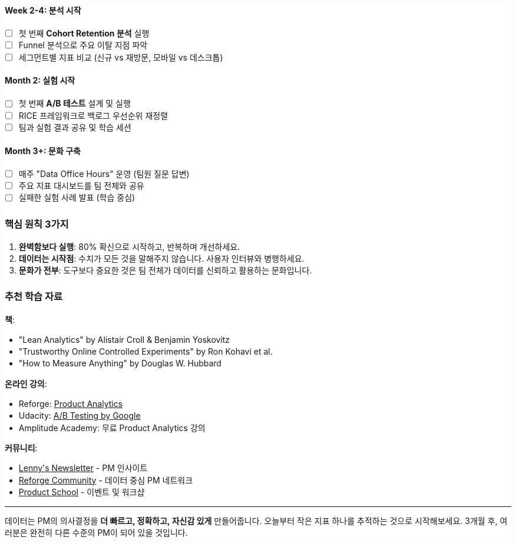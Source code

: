 #### Week 2-4: 분석 시작
- [ ] 첫 번째 <strong>Cohort Retention 분석</strong> 실행
- [ ] Funnel 분석으로 주요 이탈 지점 파악
- [ ] 세그먼트별 지표 비교 (신규 vs 재방문, 모바일 vs 데스크톱)

#### Month 2: 실험 시작
- [ ] 첫 번째 <strong>A/B 테스트</strong> 설계 및 실행
- [ ] RICE 프레임워크로 백로그 우선순위 재정렬
- [ ] 팀과 실험 결과 공유 및 학습 세션

#### Month 3+: 문화 구축
- [ ] 매주 "Data Office Hours" 운영 (팀원 질문 답변)
- [ ] 주요 지표 대시보드를 팀 전체와 공유
- [ ] 실패한 실험 사례 발표 (학습 중심)

### 핵심 원칙 3가지

1. <strong>완벽함보다 실행</strong>: 80% 확신으로 시작하고, 반복하며 개선하세요.
2. <strong>데이터는 시작점</strong>: 수치가 모든 것을 말해주지 않습니다. 사용자 인터뷰와 병행하세요.
3. <strong>문화가 전부</strong>: 도구보다 중요한 것은 팀 전체가 데이터를 신뢰하고 활용하는 문화입니다.

### 추천 학습 자료

**책**:
- "Lean Analytics" by Alistair Croll & Benjamin Yoskovitz
- "Trustworthy Online Controlled Experiments" by Ron Kohavi et al.
- "How to Measure Anything" by Douglas W. Hubbard

**온라인 강의**:
- Reforge: [Product Analytics](https://www.reforge.com/product-analytics)
- Udacity: [A/B Testing by Google](https://www.udacity.com/course/ab-testing--ud257)
- Amplitude Academy: 무료 Product Analytics 강의

**커뮤니티**:
- [Lenny's Newsletter](https://www.lennysnewsletter.com/) - PM 인사이트
- [Reforge Community](https://www.reforge.com/community) - 데이터 중심 PM 네트워크
- [Product School](https://productschool.com/) - 이벤트 및 워크샵

---

데이터는 PM의 의사결정을 <strong>더 빠르고, 정확하고, 자신감 있게</strong> 만들어줍니다. 오늘부터 작은 지표 하나를 추적하는 것으로 시작해보세요. 3개월 후, 여러분은 완전히 다른 수준의 PM이 되어 있을 것입니다.
